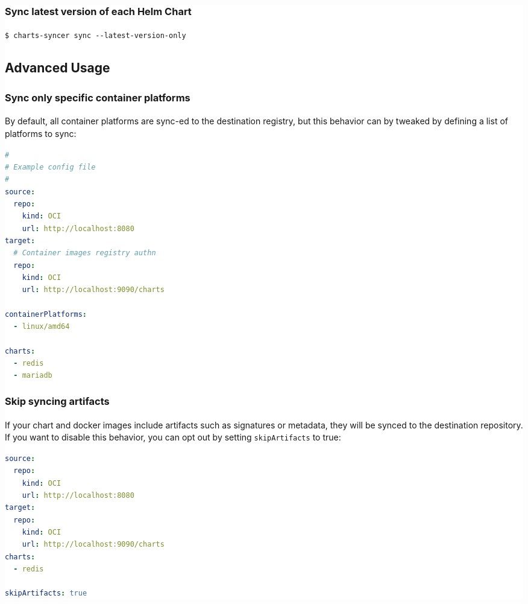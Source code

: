 ### Sync latest version of each Helm Chart

```console
$ charts-syncer sync --latest-version-only
```

## Advanced Usage

### Sync only specific container platforms

By default, all container platforms are sync-ed to the destination registry, but this behavior can by tweaked by defining a list of platforms to sync:

```yaml
#
# Example config file
#
source:
  repo:
    kind: OCI
    url: http://localhost:8080
target:
  # Container images registry authn
  repo:
    kind: OCI
    url: http://localhost:9090/charts

containerPlatforms:
  - linux/amd64

charts:
  - redis
  - mariadb
```

### Skip syncing artifacts

If your chart and docker images include artifacts such as signatures or metadata, they will be synced to the destination repository. If you want to disable this behavior, you can opt out by setting `skipArtifacts` to true:

```yaml
source:
  repo:
    kind: OCI
    url: http://localhost:8080
target:
  repo:
    kind: OCI
    url: http://localhost:9090/charts
charts:
  - redis

skipArtifacts: true
```
